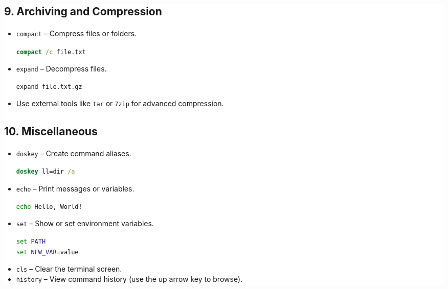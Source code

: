 ## **9. Archiving and Compression**
- `compact` – Compress files or folders.
  ```cmd
  compact /c file.txt
  ```
- `expand` – Decompress files.
  ```cmd
  expand file.txt.gz
  ```
- Use external tools like `tar` or `7zip` for advanced compression.

## **10. Miscellaneous**
- `doskey` – Create command aliases.
  ```cmd
  doskey ll=dir /a
  ```
- `echo` – Print messages or variables.
  ```cmd
  echo Hello, World!
  ```
- `set` – Show or set environment variables.
  ```cmd
  set PATH
  set NEW_VAR=value
  ```
- `cls` – Clear the terminal screen.
- `history` – View command history (use the up arrow key to browse).

